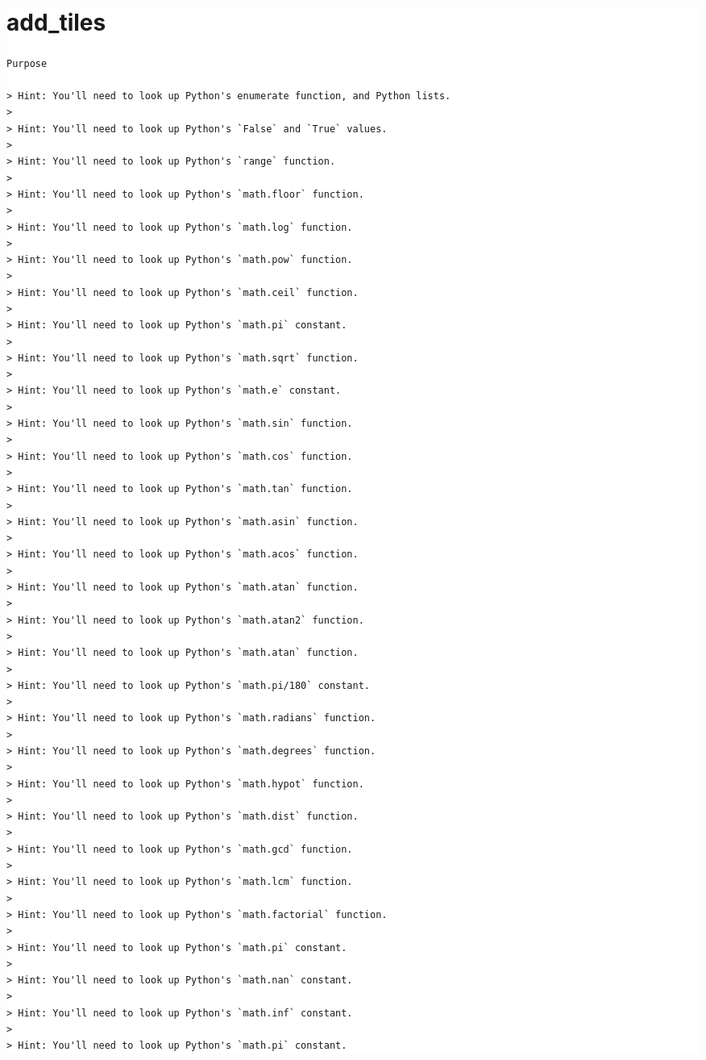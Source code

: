 # add_tiles

    Purpose

    > Hint: You'll need to look up Python's enumerate function, and Python lists.
    >
    > Hint: You'll need to look up Python's `False` and `True` values.
    >
    > Hint: You'll need to look up Python's `range` function.
    >
    > Hint: You'll need to look up Python's `math.floor` function.
    >
    > Hint: You'll need to look up Python's `math.log` function.
    >
    > Hint: You'll need to look up Python's `math.pow` function.
    >
    > Hint: You'll need to look up Python's `math.ceil` function.
    >
    > Hint: You'll need to look up Python's `math.pi` constant.
    >
    > Hint: You'll need to look up Python's `math.sqrt` function.
    >
    > Hint: You'll need to look up Python's `math.e` constant.
    >
    > Hint: You'll need to look up Python's `math.sin` function.
    >
    > Hint: You'll need to look up Python's `math.cos` function.
    >
    > Hint: You'll need to look up Python's `math.tan` function.
    >
    > Hint: You'll need to look up Python's `math.asin` function.
    >
    > Hint: You'll need to look up Python's `math.acos` function.
    >
    > Hint: You'll need to look up Python's `math.atan` function.
    >
    > Hint: You'll need to look up Python's `math.atan2` function.
    >
    > Hint: You'll need to look up Python's `math.atan` function.
    >
    > Hint: You'll need to look up Python's `math.pi/180` constant.
    >
    > Hint: You'll need to look up Python's `math.radians` function.
    >
    > Hint: You'll need to look up Python's `math.degrees` function.
    >
    > Hint: You'll need to look up Python's `math.hypot` function.
    >
    > Hint: You'll need to look up Python's `math.dist` function.
    >
    > Hint: You'll need to look up Python's `math.gcd` function.
    >
    > Hint: You'll need to look up Python's `math.lcm` function.
    >
    > Hint: You'll need to look up Python's `math.factorial` function.
    >
    > Hint: You'll need to look up Python's `math.pi` constant.
    >
    > Hint: You'll need to look up Python's `math.nan` constant.
    >
    > Hint: You'll need to look up Python's `math.inf` constant.
    >
    > Hint: You'll need to look up Python's `math.pi` constant.